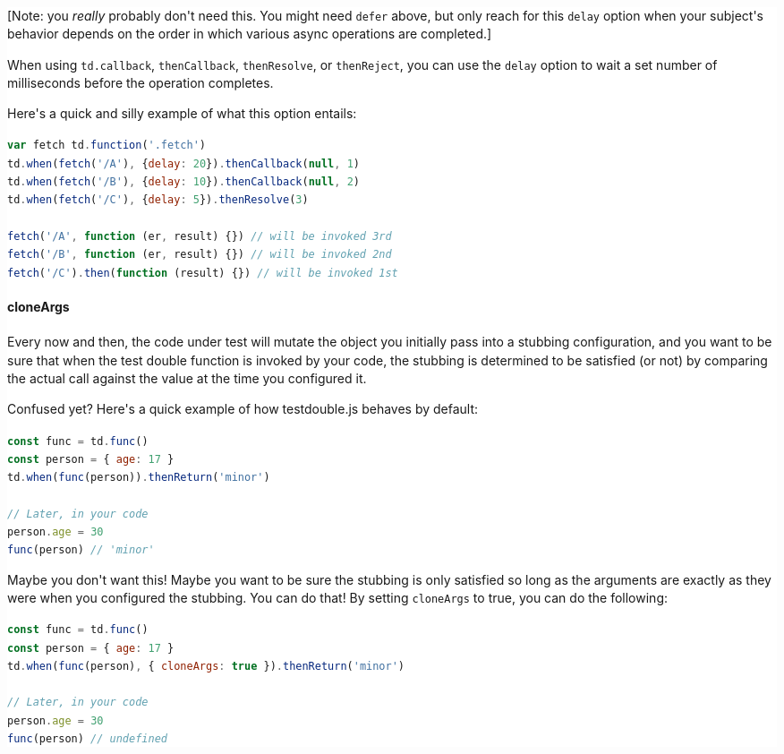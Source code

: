 [Note: you _really_ probably don't need this. You might need `defer` above, but
only reach for this `delay` option when your subject's behavior depends on the
order in which various async operations are completed.]

When using `td.callback`, `thenCallback`, `thenResolve`, or `thenReject`, you
can use the `delay` option to wait a set number of milliseconds before the
operation completes.

Here's a quick and silly example of what this option entails:

```js
var fetch td.function('.fetch')
td.when(fetch('/A'), {delay: 20}).thenCallback(null, 1)
td.when(fetch('/B'), {delay: 10}).thenCallback(null, 2)
td.when(fetch('/C'), {delay: 5}).thenResolve(3)

fetch('/A', function (er, result) {}) // will be invoked 3rd
fetch('/B', function (er, result) {}) // will be invoked 2nd
fetch('/C').then(function (result) {}) // will be invoked 1st
```

#### cloneArgs

Every now and then, the code under test will mutate the object you initially
pass into a stubbing configuration, and you want to be sure that when the test
double function is invoked by your code, the stubbing is determined to be
satisfied (or not) by comparing the actual call against the value at the time
you configured it.

Confused yet? Here's a quick example of how testdouble.js behaves by default:

```js
const func = td.func()
const person = { age: 17 }
td.when(func(person)).thenReturn('minor')

// Later, in your code
person.age = 30
func(person) // 'minor'
```

Maybe you don't want this! Maybe you want to be sure the stubbing is only
satisfied so long as the arguments are exactly as they were when you configured
the stubbing. You can do that! By setting `cloneArgs` to true, you can do the
following:

```js
const func = td.func()
const person = { age: 17 }
td.when(func(person), { cloneArgs: true }).thenReturn('minor')

// Later, in your code
person.age = 30
func(person) // undefined
```
